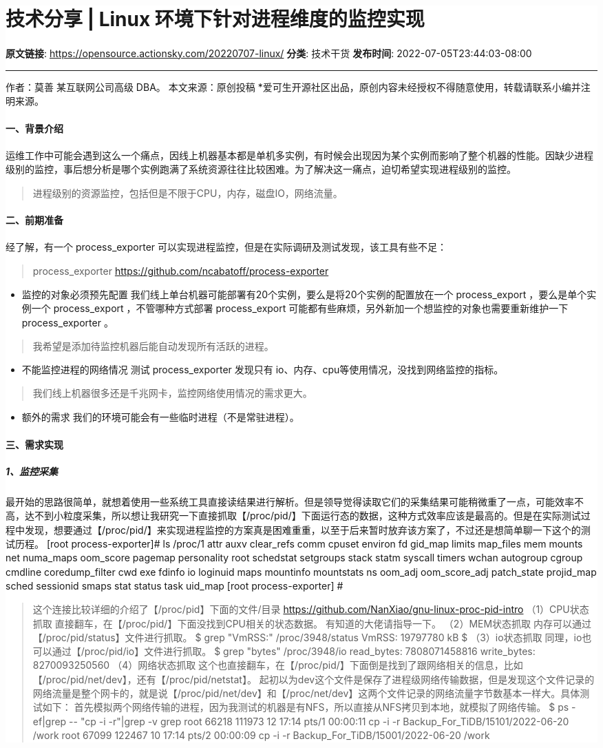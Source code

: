 # 技术分享 | Linux 环境下针对进程维度的监控实现

**原文链接**: https://opensource.actionsky.com/20220707-linux/
**分类**: 技术干货
**发布时间**: 2022-07-05T23:44:03-08:00

---

作者：莫善
某互联网公司高级 DBA。
本文来源：原创投稿
*爱可生开源社区出品，原创内容未经授权不得随意使用，转载请联系小编并注明来源。
#### 一、背景介绍
运维工作中可能会遇到这么一个痛点，因线上机器基本都是单机多实例，有时候会出现因为某个实例而影响了整个机器的性能。因缺少进程级别的监控，事后想分析是哪个实例跑满了系统资源往往比较困难。为了解决这一痛点，迫切希望实现进程级别的监控。
> 进程级别的资源监控，包括但是不限于CPU，内存，磁盘IO，网络流量。
#### 二、前期准备
经了解，有一个 process_exporter 可以实现进程监控，但是在实际调研及测试发现，该工具有些不足：
> process_exporter https://github.com/ncabatoff/process-exporter
- 监控的对象必须预先配置
我们线上单台机器可能部署有20个实例，要么是将20个实例的配置放在一个 process_export ，要么是单个实例一个 process_export ，不管哪种方式部署 process_export 可能都有些麻烦，另外新加一个想监控的对象也需要重新维护一下 process_exporter 。
> 我希望是添加待监控机器后能自动发现所有活跃的进程。
- 不能监控进程的网络情况
测试 process_exporter 发现只有 io、内存、cpu等使用情况，没找到网络监控的指标。
> 我们线上机器很多还是千兆网卡，监控网络使用情况的需求更大。
- 额外的需求
我们的环境可能会有一些临时进程（不是常驻进程）。
#### 三、需求实现
##### 1、监控采集
最开始的思路很简单，就想着使用一些系统工具直接读结果进行解析。但是领导觉得读取它们的采集结果可能稍微重了一点，可能效率不高，达不到小粒度采集，所以想让我研究一下直接抓取【/proc/pid/】下面运行态的数据，这种方式效率应该是最高的。但是在实际测试过程中发现，想要通过【/proc/pid/】来实现进程监控的方案真是困难重重，以至于后来暂时放弃该方案了，不过还是想简单聊一下这个的测试历程。
[root process-exporter]# ls /proc/1
attr       auxv    clear_refs  comm             cpuset  environ  fd      gid_map  limits    map_files  mem        mounts      net  numa_maps  oom_score      pagemap      personality  root   schedstat  setgroups  stack  statm   syscall  timers   wchan
autogroup  cgroup  cmdline     coredump_filter  cwd     exe      fdinfo  io       loginuid  maps       mountinfo  mountstats  ns   oom_adj    oom_score_adj  patch_state  projid_map   sched  sessionid  smaps      stat   status  task     uid_map
[root process-exporter] #
> 这个连接比较详细的介绍了【/proc/pid】下面的文件/目录 https://github.com/NanXiao/gnu-linux-proc-pid-intro
（1）CPU状态抓取
直接翻车，在【/proc/pid/】下面没找到CPU相关的状态数据。
> 有知道的大佬请指导一下。
（2）MEM状态抓取
内存可以通过【/proc/pid/status】文件进行抓取。
$ grep "VmRSS:" /proc/3948/status 
VmRSS:	19797780 kB
$
（3）io状态抓取
同理，io也可以通过【/proc/pid/io】文件进行抓取。
$ grep "bytes" /proc/3948/io
read_bytes: 7808071458816
write_bytes: 8270093250560
（4）网络状态抓取
这个也直接翻车，在【/proc/pid/】下面倒是找到了跟网络相关的信息，比如【/proc/pid/net/dev】，还有【/proc/pid/netstat】。
起初以为dev这个文件是保存了进程级网络传输数据，但是发现这个文件记录的网络流量是整个网卡的，就是说【/proc/pid/net/dev】和【/proc/net/dev】这两个文件记录的网络流量字节数基本一样大。具体测试如下：
首先模拟两个网络传输的进程，因为我测试的机器是有NFS，所以直接从NFS拷贝到本地，就模拟了网络传输。
$  ps -ef|grep -- "cp -i -r"|grep -v grep
root      66218 111973 12 17:14 pts/1    00:00:11 cp -i -r Backup_For_TiDB/15101/2022-06-20 /work
root      67099 122467 10 17:14 pts/2    00:00:09 cp -i -r Backup_For_TiDB/15001/2022-06-20 /work